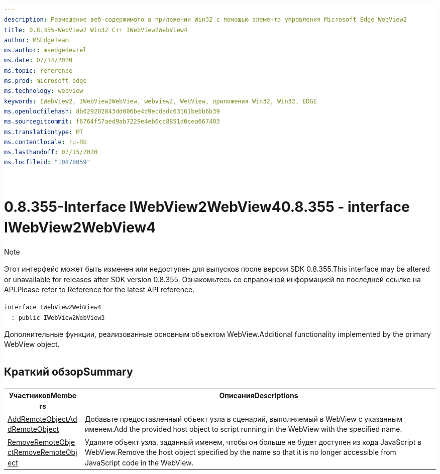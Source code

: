 ```yaml
---
description: Размещение веб-содержимого в приложении Win32 с помощью элемента управления Microsoft Edge WebView2
title: 0.8.355-WebView2 Win32 C++ IWebView2WebView4
author: MSEdgeTeam
ms.author: msedgedevrel
ms.date: 07/14/2020
ms.topic: reference
ms.prod: microsoft-edge
ms.technology: webview
keywords: IWebView2, IWebView2WebView, webview2, WebView, приложения Win32, Win32, EDGE
ms.openlocfilehash: 8b029202843dd006be4d9ecdadc63161bebb6b39
ms.sourcegitcommit: f6764f57aed9ab7229e4eb6cc8851d0cea667403
ms.translationtype: MT
ms.contentlocale: ru-RU
ms.lasthandoff: 07/15/2020
ms.locfileid: "10878059"
---
```

# <span data-ttu-id="d2e64-104">0.8.355-Interface IWebView2WebView4</span><span class="sxs-lookup"><span data-stu-id="d2e64-104">0.8.355 - interface IWebView2WebView4</span></span> 

> [!NOTE]
> <span data-ttu-id="d2e64-105">Этот интерфейс может быть изменен или недоступен для выпусков после версии SDK 0.8.355.</span><span class="sxs-lookup"><span data-stu-id="d2e64-105">This interface may be altered or unavailable for releases after SDK version 0.8.355.</span></span> <span data-ttu-id="d2e64-106">Ознакомьтесь со [справочной](../../../webview2-api-reference.md) информацией по последней ссылке на API.</span><span class="sxs-lookup"><span data-stu-id="d2e64-106">Please refer to [Reference](../../../webview2-api-reference.md) for the latest API reference.</span></span>

```
interface IWebView2WebView4
  : public IWebView2WebView3
```

<span data-ttu-id="d2e64-107">Дополнительные функции, реализованные основным объектом WebView.</span><span class="sxs-lookup"><span data-stu-id="d2e64-107">Additional functionality implemented by the primary WebView object.</span></span>

## <span data-ttu-id="d2e64-108">Краткий обзор</span><span class="sxs-lookup"><span data-stu-id="d2e64-108">Summary</span></span>

 <span data-ttu-id="d2e64-109">Участников</span><span class="sxs-lookup"><span data-stu-id="d2e64-109">Members</span></span>                        | <span data-ttu-id="d2e64-110">Описания</span><span class="sxs-lookup"><span data-stu-id="d2e64-110">Descriptions</span></span>
--------------------------------|---------------------------------------------
[<span data-ttu-id="d2e64-111">AddRemoteObject</span><span class="sxs-lookup"><span data-stu-id="d2e64-111">AddRemoteObject</span></span>](#addremoteobject) | <span data-ttu-id="d2e64-112">Добавьте предоставленный объект узла в сценарий, выполняемый в WebView с указанным именем.</span><span class="sxs-lookup"><span data-stu-id="d2e64-112">Add the provided host object to script running in the WebView with the specified name.</span></span>
[<span data-ttu-id="d2e64-113">RemoveRemoteObject</span><span class="sxs-lookup"><span data-stu-id="d2e64-113">RemoveRemoteObject</span></span>](#removeremoteobject) | <span data-ttu-id="d2e64-114">Удалите объект узла, заданный именем, чтобы он больше не будет доступен из кода JavaScript в WebView.</span><span class="sxs-lookup"><span data-stu-id="d2e64-114">Remove the host object specified by the name so that it is no longer accessible from JavaScript code in the WebView.</span></span>